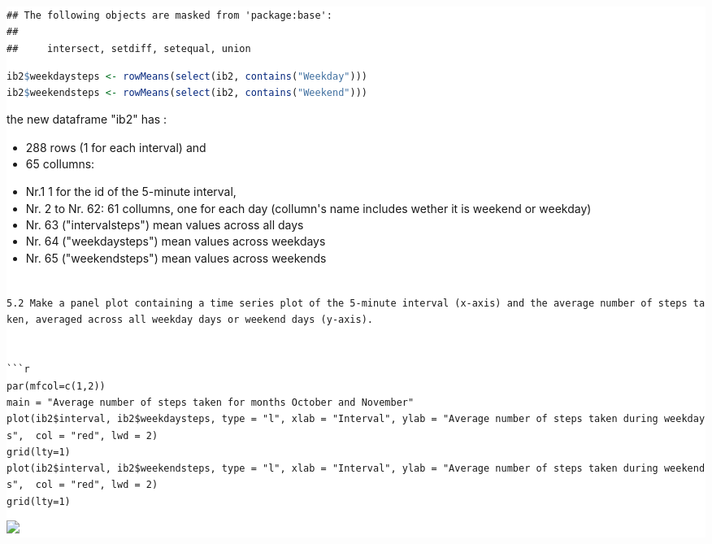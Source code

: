 ```
## The following objects are masked from 'package:base':
## 
##     intersect, setdiff, setequal, union
```

```r
ib2$weekdaysteps <- rowMeans(select(ib2, contains("Weekday")))
ib2$weekendsteps <- rowMeans(select(ib2, contains("Weekend")))
```

the new dataframe "ib2" has :  
- 288 rows (1 for each interval) and  
- 65 collumns:   
* Nr.1 1 for the id of the 5-minute interval,   
* Nr. 2 to Nr. 62: 61 collumns, one for each day (collumn's name includes wether it is weekend or weekday)  
* Nr. 63 ("intervalsteps") mean values across all days  
* Nr. 64 ("weekdaysteps") mean values across weekdays  
* Nr. 65 ("weekendsteps") mean values across weekends  

```

5.2 Make a panel plot containing a time series plot of the 5-minute interval (x-axis) and the average number of steps taken, averaged across all weekday days or weekend days (y-axis). 


```r
par(mfcol=c(1,2))
main = "Average number of steps taken for months October and November"
plot(ib2$interval, ib2$weekdaysteps, type = "l", xlab = "Interval", ylab = "Average number of steps taken during weekdays",  col = "red", lwd = 2)
grid(lty=1)
plot(ib2$interval, ib2$weekendsteps, type = "l", xlab = "Interval", ylab = "Average number of steps taken during weekends",  col = "red", lwd = 2)
grid(lty=1)
```

![](PA1_Template_files/figure-html/unnamed-chunk-17-1.png)<!-- -->



